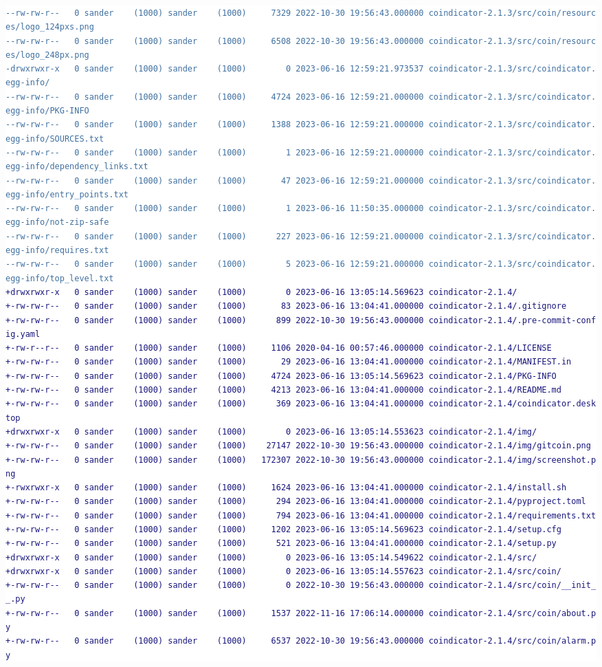 ```diff
--rw-rw-r--   0 sander    (1000) sander    (1000)     7329 2022-10-30 19:56:43.000000 coindicator-2.1.3/src/coin/resources/logo_124pxs.png
--rw-rw-r--   0 sander    (1000) sander    (1000)     6508 2022-10-30 19:56:43.000000 coindicator-2.1.3/src/coin/resources/logo_248px.png
-drwxrwxr-x   0 sander    (1000) sander    (1000)        0 2023-06-16 12:59:21.973537 coindicator-2.1.3/src/coindicator.egg-info/
--rw-rw-r--   0 sander    (1000) sander    (1000)     4724 2023-06-16 12:59:21.000000 coindicator-2.1.3/src/coindicator.egg-info/PKG-INFO
--rw-rw-r--   0 sander    (1000) sander    (1000)     1388 2023-06-16 12:59:21.000000 coindicator-2.1.3/src/coindicator.egg-info/SOURCES.txt
--rw-rw-r--   0 sander    (1000) sander    (1000)        1 2023-06-16 12:59:21.000000 coindicator-2.1.3/src/coindicator.egg-info/dependency_links.txt
--rw-rw-r--   0 sander    (1000) sander    (1000)       47 2023-06-16 12:59:21.000000 coindicator-2.1.3/src/coindicator.egg-info/entry_points.txt
--rw-rw-r--   0 sander    (1000) sander    (1000)        1 2023-06-16 11:50:35.000000 coindicator-2.1.3/src/coindicator.egg-info/not-zip-safe
--rw-rw-r--   0 sander    (1000) sander    (1000)      227 2023-06-16 12:59:21.000000 coindicator-2.1.3/src/coindicator.egg-info/requires.txt
--rw-rw-r--   0 sander    (1000) sander    (1000)        5 2023-06-16 12:59:21.000000 coindicator-2.1.3/src/coindicator.egg-info/top_level.txt
+drwxrwxr-x   0 sander    (1000) sander    (1000)        0 2023-06-16 13:05:14.569623 coindicator-2.1.4/
+-rw-rw-r--   0 sander    (1000) sander    (1000)       83 2023-06-16 13:04:41.000000 coindicator-2.1.4/.gitignore
+-rw-rw-r--   0 sander    (1000) sander    (1000)      899 2022-10-30 19:56:43.000000 coindicator-2.1.4/.pre-commit-config.yaml
+-rw-r--r--   0 sander    (1000) sander    (1000)     1106 2020-04-16 00:57:46.000000 coindicator-2.1.4/LICENSE
+-rw-rw-r--   0 sander    (1000) sander    (1000)       29 2023-06-16 13:04:41.000000 coindicator-2.1.4/MANIFEST.in
+-rw-rw-r--   0 sander    (1000) sander    (1000)     4724 2023-06-16 13:05:14.569623 coindicator-2.1.4/PKG-INFO
+-rw-rw-r--   0 sander    (1000) sander    (1000)     4213 2023-06-16 13:04:41.000000 coindicator-2.1.4/README.md
+-rw-rw-r--   0 sander    (1000) sander    (1000)      369 2023-06-16 13:04:41.000000 coindicator-2.1.4/coindicator.desktop
+drwxrwxr-x   0 sander    (1000) sander    (1000)        0 2023-06-16 13:05:14.553623 coindicator-2.1.4/img/
+-rw-rw-r--   0 sander    (1000) sander    (1000)    27147 2022-10-30 19:56:43.000000 coindicator-2.1.4/img/gitcoin.png
+-rw-rw-r--   0 sander    (1000) sander    (1000)   172307 2022-10-30 19:56:43.000000 coindicator-2.1.4/img/screenshot.png
+-rwxrwxr-x   0 sander    (1000) sander    (1000)     1624 2023-06-16 13:04:41.000000 coindicator-2.1.4/install.sh
+-rw-rw-r--   0 sander    (1000) sander    (1000)      294 2023-06-16 13:04:41.000000 coindicator-2.1.4/pyproject.toml
+-rw-rw-r--   0 sander    (1000) sander    (1000)      794 2023-06-16 13:04:41.000000 coindicator-2.1.4/requirements.txt
+-rw-rw-r--   0 sander    (1000) sander    (1000)     1202 2023-06-16 13:05:14.569623 coindicator-2.1.4/setup.cfg
+-rw-rw-r--   0 sander    (1000) sander    (1000)      521 2023-06-16 13:04:41.000000 coindicator-2.1.4/setup.py
+drwxrwxr-x   0 sander    (1000) sander    (1000)        0 2023-06-16 13:05:14.549622 coindicator-2.1.4/src/
+drwxrwxr-x   0 sander    (1000) sander    (1000)        0 2023-06-16 13:05:14.557623 coindicator-2.1.4/src/coin/
+-rw-rw-r--   0 sander    (1000) sander    (1000)        0 2022-10-30 19:56:43.000000 coindicator-2.1.4/src/coin/__init__.py
+-rw-rw-r--   0 sander    (1000) sander    (1000)     1537 2022-11-16 17:06:14.000000 coindicator-2.1.4/src/coin/about.py
+-rw-rw-r--   0 sander    (1000) sander    (1000)     6537 2022-10-30 19:56:43.000000 coindicator-2.1.4/src/coin/alarm.py
```